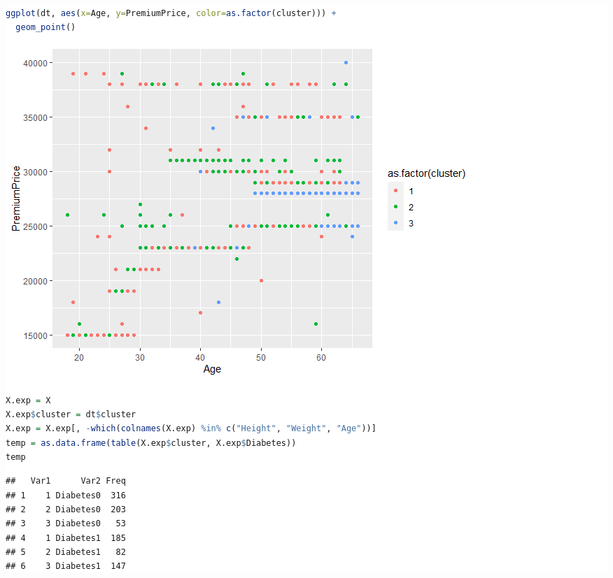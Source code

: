``` r
ggplot(dt, aes(x=Age, y=PremiumPrice, color=as.factor(cluster))) +
  geom_point()
```

![](README_files/figure-gfm/unnamed-chunk-72-1.png)

``` r
X.exp = X
X.exp$cluster = dt$cluster
X.exp = X.exp[, -which(colnames(X.exp) %in% c("Height", "Weight", "Age"))]
temp = as.data.frame(table(X.exp$cluster, X.exp$Diabetes))
temp
```

    ##   Var1      Var2 Freq
    ## 1    1 Diabetes0  316
    ## 2    2 Diabetes0  203
    ## 3    3 Diabetes0   53
    ## 4    1 Diabetes1  185
    ## 5    2 Diabetes1   82
    ## 6    3 Diabetes1  147
